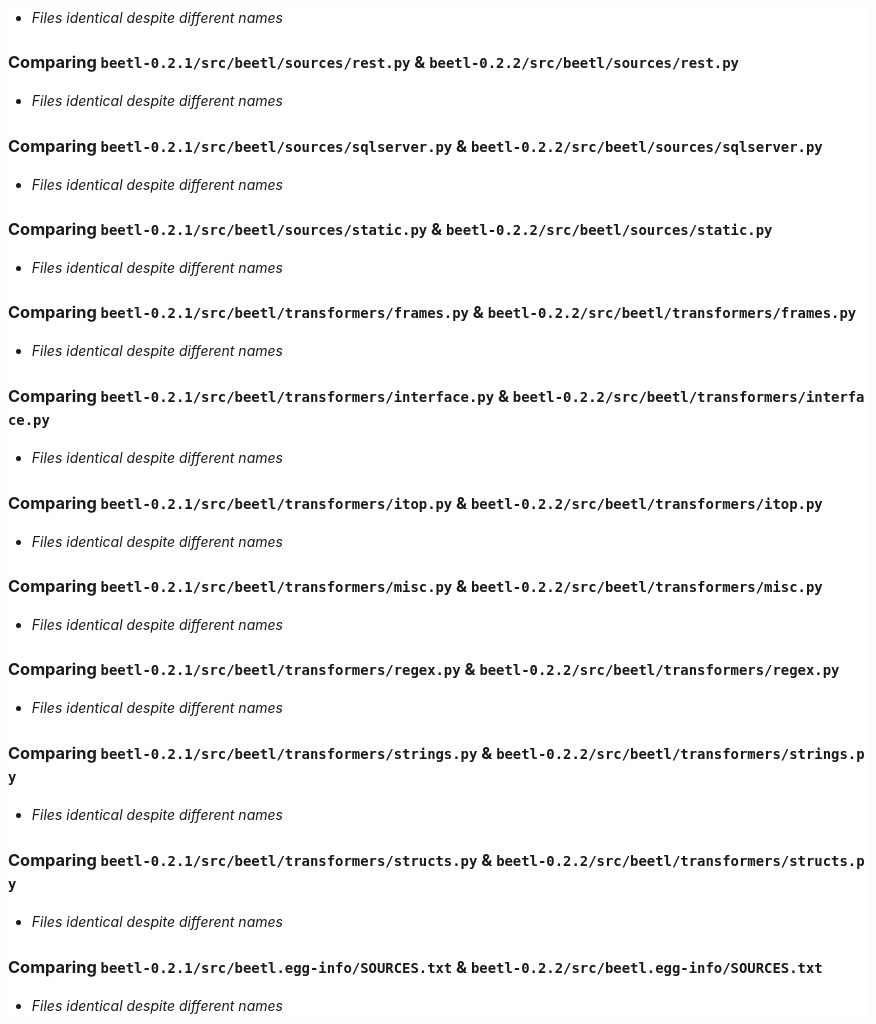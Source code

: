  * *Files identical despite different names*

### Comparing `beetl-0.2.1/src/beetl/sources/rest.py` & `beetl-0.2.2/src/beetl/sources/rest.py`

 * *Files identical despite different names*

### Comparing `beetl-0.2.1/src/beetl/sources/sqlserver.py` & `beetl-0.2.2/src/beetl/sources/sqlserver.py`

 * *Files identical despite different names*

### Comparing `beetl-0.2.1/src/beetl/sources/static.py` & `beetl-0.2.2/src/beetl/sources/static.py`

 * *Files identical despite different names*

### Comparing `beetl-0.2.1/src/beetl/transformers/frames.py` & `beetl-0.2.2/src/beetl/transformers/frames.py`

 * *Files identical despite different names*

### Comparing `beetl-0.2.1/src/beetl/transformers/interface.py` & `beetl-0.2.2/src/beetl/transformers/interface.py`

 * *Files identical despite different names*

### Comparing `beetl-0.2.1/src/beetl/transformers/itop.py` & `beetl-0.2.2/src/beetl/transformers/itop.py`

 * *Files identical despite different names*

### Comparing `beetl-0.2.1/src/beetl/transformers/misc.py` & `beetl-0.2.2/src/beetl/transformers/misc.py`

 * *Files identical despite different names*

### Comparing `beetl-0.2.1/src/beetl/transformers/regex.py` & `beetl-0.2.2/src/beetl/transformers/regex.py`

 * *Files identical despite different names*

### Comparing `beetl-0.2.1/src/beetl/transformers/strings.py` & `beetl-0.2.2/src/beetl/transformers/strings.py`

 * *Files identical despite different names*

### Comparing `beetl-0.2.1/src/beetl/transformers/structs.py` & `beetl-0.2.2/src/beetl/transformers/structs.py`

 * *Files identical despite different names*

### Comparing `beetl-0.2.1/src/beetl.egg-info/SOURCES.txt` & `beetl-0.2.2/src/beetl.egg-info/SOURCES.txt`

 * *Files identical despite different names*

